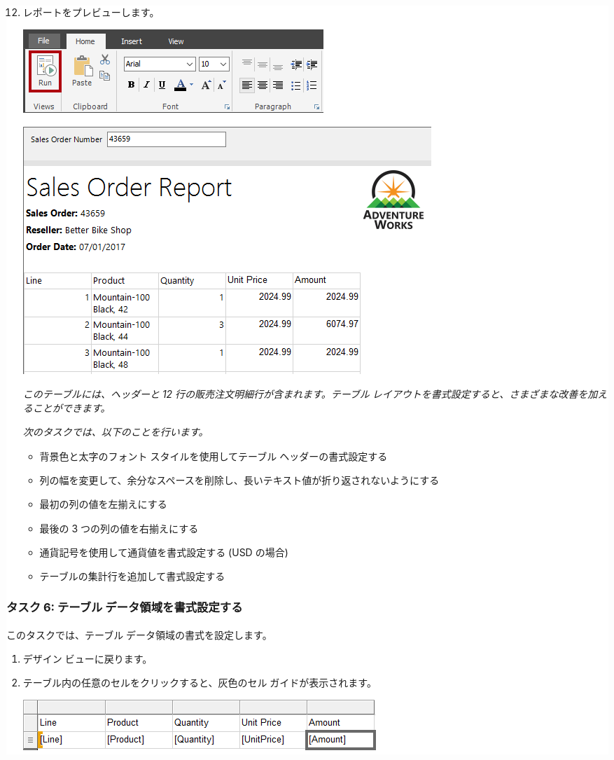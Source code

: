 12. レポートをプレビューします。

	![画像 12](Linked_image_Files/11-create-power-bi-paginated-report_image48.png)

	![画像 11](Linked_image_Files/11-create-power-bi-paginated-report_image49.png)

	*このテーブルには、ヘッダーと 12 行の販売注文明細行が含まれます。テーブル レイアウトを書式設定すると、さまざまな改善を加えることができます。*

	*次のタスクでは、以下のことを行います。*

	- 背景色と太字のフォント スタイルを使用してテーブル ヘッダーの書式設定する

	- 列の幅を変更して、余分なスペースを削除し、長いテキスト値が折り返されないようにする

	- 最初の列の値を左揃えにする

	- 最後の 3 つの列の値を右揃えにする

	- 通貨記号を使用して通貨値を書式設定する (USD の場合)

	- テーブルの集計行を追加して書式設定する

### **タスク 6: テーブル データ領域を書式設定する**

このタスクでは、テーブル データ領域の書式を設定します。

1. デザイン ビューに戻ります。

2. テーブル内の任意のセルをクリックすると、灰色のセル ガイドが表示されます。

	![画像 73](Linked_image_Files/11-create-power-bi-paginated-report_image50.png)
